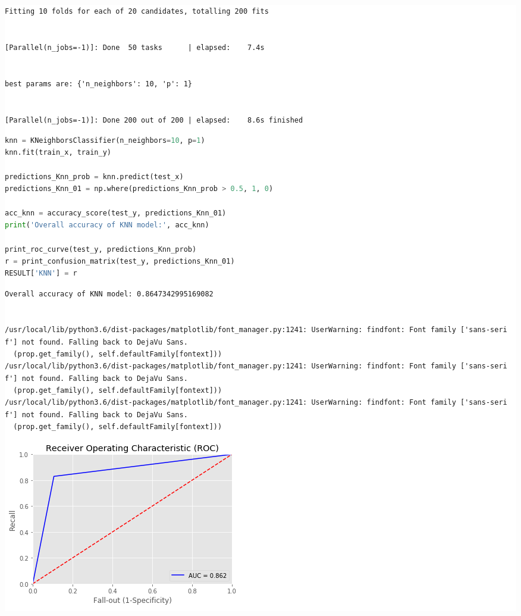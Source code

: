     Fitting 10 folds for each of 20 candidates, totalling 200 fits


    [Parallel(n_jobs=-1)]: Done  50 tasks      | elapsed:    7.4s


    best params are: {'n_neighbors': 10, 'p': 1}


    [Parallel(n_jobs=-1)]: Done 200 out of 200 | elapsed:    8.6s finished



```python
knn = KNeighborsClassifier(n_neighbors=10, p=1)
knn.fit(train_x, train_y)

predictions_Knn_prob = knn.predict(test_x)
predictions_Knn_01 = np.where(predictions_Knn_prob > 0.5, 1, 0) 

acc_knn = accuracy_score(test_y, predictions_Knn_01)
print('Overall accuracy of KNN model:', acc_knn)

print_roc_curve(test_y, predictions_Knn_prob)
r = print_confusion_matrix(test_y, predictions_Knn_01)
RESULT['KNN'] = r
```

    Overall accuracy of KNN model: 0.8647342995169082


    /usr/local/lib/python3.6/dist-packages/matplotlib/font_manager.py:1241: UserWarning: findfont: Font family ['sans-serif'] not found. Falling back to DejaVu Sans.
      (prop.get_family(), self.defaultFamily[fontext]))
    /usr/local/lib/python3.6/dist-packages/matplotlib/font_manager.py:1241: UserWarning: findfont: Font family ['sans-serif'] not found. Falling back to DejaVu Sans.
      (prop.get_family(), self.defaultFamily[fontext]))
    /usr/local/lib/python3.6/dist-packages/matplotlib/font_manager.py:1241: UserWarning: findfont: Font family ['sans-serif'] not found. Falling back to DejaVu Sans.
      (prop.get_family(), self.defaultFamily[fontext]))



![png](/images/classification-models/output_19_2.png)
